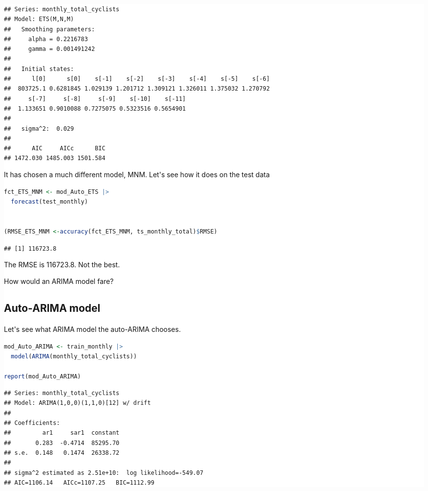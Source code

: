 ```
## Series: monthly_total_cyclists 
## Model: ETS(M,N,M) 
##   Smoothing parameters:
##     alpha = 0.2216783 
##     gamma = 0.001491242 
## 
##   Initial states:
##      l[0]      s[0]    s[-1]    s[-2]    s[-3]    s[-4]    s[-5]    s[-6]
##  803725.1 0.6281845 1.029139 1.201712 1.309121 1.326011 1.375032 1.270792
##     s[-7]     s[-8]     s[-9]    s[-10]    s[-11]
##  1.133651 0.9010088 0.7275075 0.5323516 0.5654901
## 
##   sigma^2:  0.029
## 
##      AIC     AICc      BIC 
## 1472.030 1485.003 1501.584
```

It has chosen a much different model, MNM.  Let's see how it does on the test data


```r
fct_ETS_MNM <- mod_Auto_ETS |> 
  forecast(test_monthly)


(RMSE_ETS_MNM <-accuracy(fct_ETS_MNM, ts_monthly_total)$RMSE)
```

```
## [1] 116723.8
```

The RMSE is 116723.8.  Not the best.  

How would an ARIMA model fare?

## Auto-ARIMA model 

Let's see what ARIMA model the auto-ARIMA chooses.


```r
mod_Auto_ARIMA <- train_monthly |> 
  model(ARIMA(monthly_total_cyclists)) 

report(mod_Auto_ARIMA)
```

```
## Series: monthly_total_cyclists 
## Model: ARIMA(1,0,0)(1,1,0)[12] w/ drift 
## 
## Coefficients:
##         ar1     sar1  constant
##       0.283  -0.4714  85295.70
## s.e.  0.148   0.1474  26338.72
## 
## sigma^2 estimated as 2.51e+10:  log likelihood=-549.07
## AIC=1106.14   AICc=1107.25   BIC=1112.99
```
